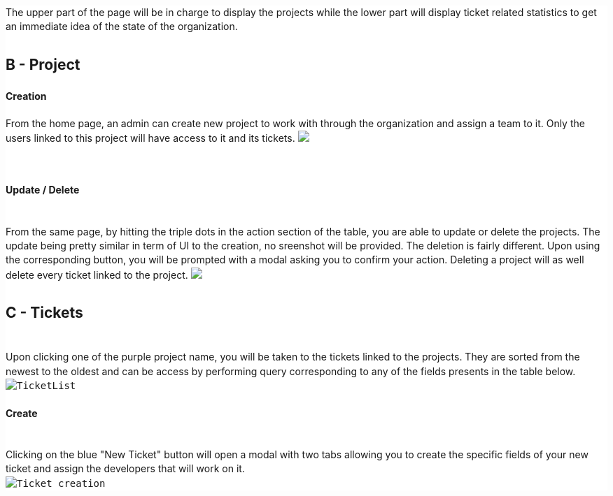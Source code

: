 The upper part of the page will be in charge to display the projects while the lower part will display ticket related statistics to get an immediate idea of the state of the organization.
<br/>
## B - Project

#### Creation
From the home page, an admin can create new project to work with through the organization and assign a team to it. Only the users linked to this project will have access to it and its tickets.
<kbd>
  <img src="https://user-images.githubusercontent.com/71494857/163176737-fdfed0b0-4297-4a23-85d9-7053f7c08b90.jpg"/>
<kbd>
  
<br/>
  
#### Update / Delete
  
  <br/>
From the same page, by hitting the triple dots in the action section of the table, you are able to update or delete the projects. 
The update being pretty similar in term of UI to the creation, no sreenshot will be provided. The deletion is fairly different.
Upon using the corresponding button, you will be prompted with a modal asking you to confirm your action. Deleting a project will as well delete every ticket linked to the project.
<kbd>
  <img src="https://user-images.githubusercontent.com/71494857/163179821-b7b5d687-22fe-45e7-9448-96a8d4157597.PNG"/>
</kbd>

  <br/>
  
## C - Tickets
  
  <br/>
Upon clicking one of the purple project name, you will be taken to the tickets linked to the projects. They are sorted from the newest to the oldest and can be access by performing query corresponding to any of the fields presents in the table below.
  <br/>
  
<kbd>
  <img width="959" alt="TicketList" src="https://user-images.githubusercontent.com/71494857/163184883-88013069-a394-43a9-87ee-133f3b5ba5b5.PNG">
</kbd>
  
<br/>
  
  #### Create
  
<br/>
Clicking on the blue "New Ticket" button will open a modal with two tabs allowing you to create the specific fields of your new ticket and assign the developers that will work on it. 
  <br/>
  
<kbd>
  <img alt="Ticket creation" src="https://user-images.githubusercontent.com/71494857/163187126-75ba49e8-8689-40e5-a6ce-20f9283b24e1.jpg"/>
</kbd>
  